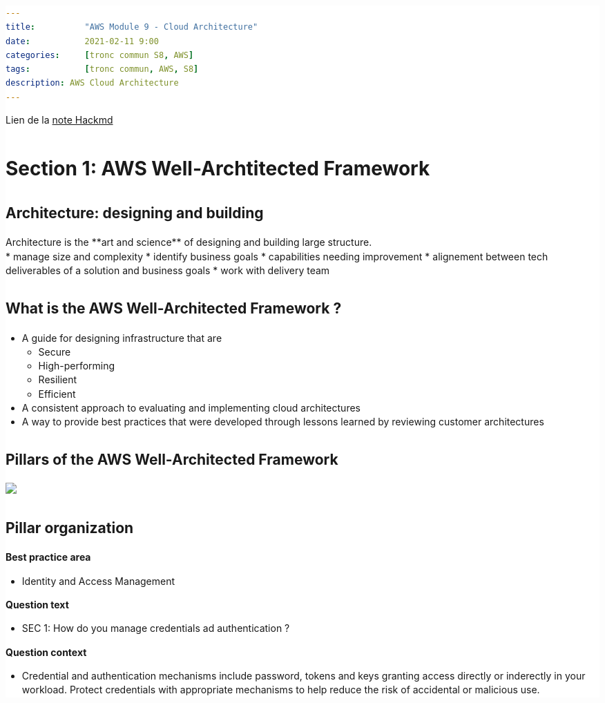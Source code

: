 ```yaml
---
title:          "AWS Module 9 - Cloud Architecture"
date:           2021-02-11 9:00
categories:     [tronc commun S8, AWS]
tags:           [tronc commun, AWS, S8]
description: AWS Cloud Architecture
---
```

Lien de la [note Hackmd](https://hackmd.io/@lemasymasa/rJbEP37bd)

# Section 1: AWS Well-Archtitected Framework
## Architecture: designing and building
<div class="alert alert-info" role="alert" markdown="1">
Architecture is the **art and science** of designing and building large structure.
</div>
* manage size and complexity
* identify business goals
* capabilities needing improvement
* alignement between tech deliverables of a solution and business goals
* work with delivery team

## What is the AWS Well-Architected Framework ?
* A guide for designing infrastructure that are
    * Secure
    * High-performing
    * Resilient
    * Efficient
* A consistent approach to evaluating and implementing cloud architectures
* A way to provide best practices that were developed through lessons learned by reviewing customer architectures

## Pillars of the AWS Well-Architected Framework
![](https://i.imgur.com/THWdP1s.png)

## Pillar organization
**Best practice area**
* Identity and Access Management

**Question text**
* SEC 1: How do you manage credentials ad authentication ?

**Question context**
* Credential and authentication mechanisms include password, tokens and keys granting access directly or inderectly in your workload. Protect credentials with appropriate mechanisms to help reduce the risk of accidental or malicious use.
